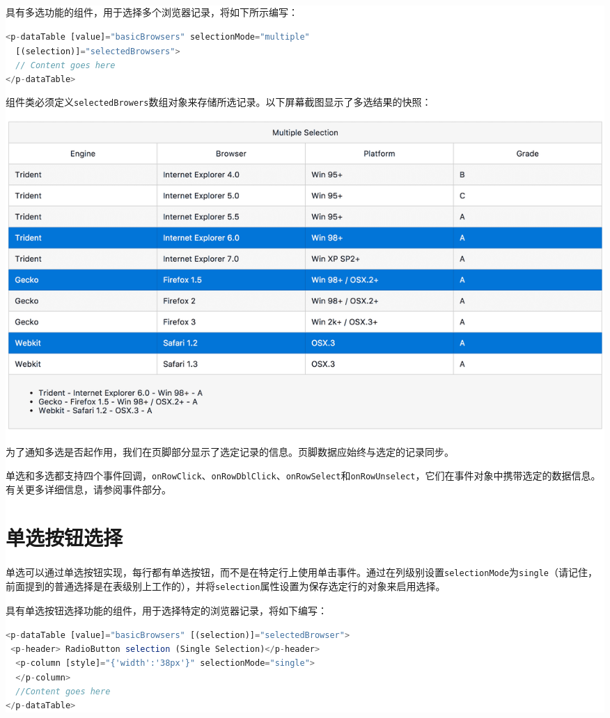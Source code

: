 具有多选功能的组件，用于选择多个浏览器记录，将如下所示编写：

```ts
<p-dataTable [value]="basicBrowsers" selectionMode="multiple" 
  [(selection)]="selectedBrowsers">
  // Content goes here
</p-dataTable>

```

组件类必须定义`selectedBrowers`数组对象来存储所选记录。以下屏幕截图显示了多选结果的快照：

![](img/1d334d7f-706a-4aa3-bdb5-bb6eabcc5913.png)

为了通知多选是否起作用，我们在页脚部分显示了选定记录的信息。页脚数据应始终与选定的记录同步。

单选和多选都支持四个事件回调，`onRowClick`、`onRowDblClick`、`onRowSelect`和`onRowUnselect`，它们在事件对象中携带选定的数据信息。有关更多详细信息，请参阅事件部分。

# 单选按钮选择

单选可以通过单选按钮实现，每行都有单选按钮，而不是在特定行上使用单击事件。通过在列级别设置`selectionMode`为`single`（请记住，前面提到的普通选择是在表级别上工作的），并将`selection`属性设置为保存选定行的对象来启用选择。

具有单选按钮选择功能的组件，用于选择特定的浏览器记录，将如下编写：

```ts
<p-dataTable [value]="basicBrowsers" [(selection)]="selectedBrowser">
 <p-header> RadioButton selection (Single Selection)</p-header>
  <p-column [style]="{'width':'38px'}" selectionMode="single">
  </p-column>
  //Content goes here
</p-dataTable>

```
